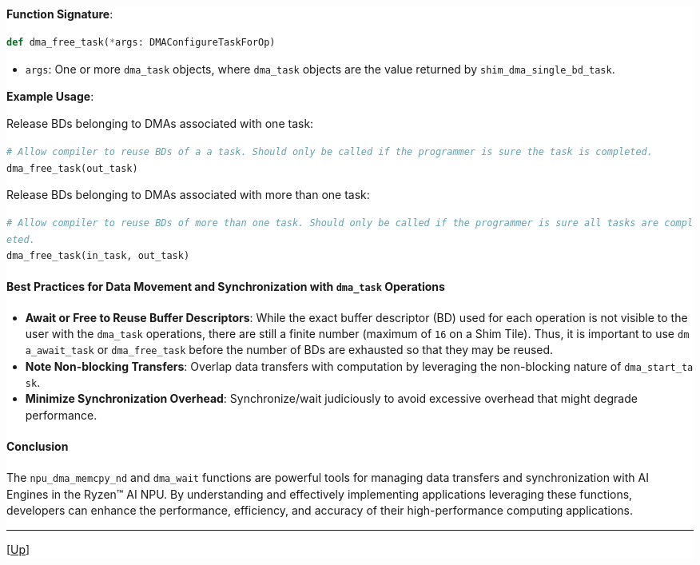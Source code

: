 **Function Signature**:
```python
def dma_free_task(*args: DMAConfigureTaskForOp)
```
- `args`: One or more `dma_task` objects, where `dma_task` objects are the value returned by `shim_dma_single_bd_task`.

**Example Usage**:

Release BDs belonging to DMAs associated with one task:
```python
# Allow compiler to reuse BDs of a a task. Should only be called if the programmer is sure the task is completed.
dma_free_task(out_task)  
```

Release BDs belonging to DMAs associated with more than one task:
```python
# Allow compiler to reuse BDs of more than one task. Should only be called if the programmer is sure all tasks are completed.
dma_free_task(in_task, out_task)  
```

#### **Best Practices for Data Movement and Synchronization with `dma_task` Operations**

- **Await or Free to Reuse Buffer Descriptors**: While the exact buffer descriptor (BD) used for each operation is not visible to the user with the `dma_task` operations, there are still a finite number (maximum of `16` on a Shim Tile). Thus, it is important to use `dma_await_task` or `dma_free_task` before the number of BDs are exhausted so that they may be reused. 
- **Note Non-blocking Transfers**: Overlap data transfers with computation by leveraging the non-blocking nature of `dma_start_task`.
- **Minimize Synchronization Overhead**: Synchronize/wait judiciously to avoid excessive overhead that might degrade performance.

#### **Conclusion**

The `npu_dma_memcpy_nd` and `dma_wait` functions are powerful tools for managing data transfers and synchronization with AI Engines in the Ryzen™ AI NPU. By understanding and effectively implementing applications leveraging these functions, developers can enhance the performance, efficiency, and accuracy of their high-performance computing applications.

-----
[[Up](./README.md)]
